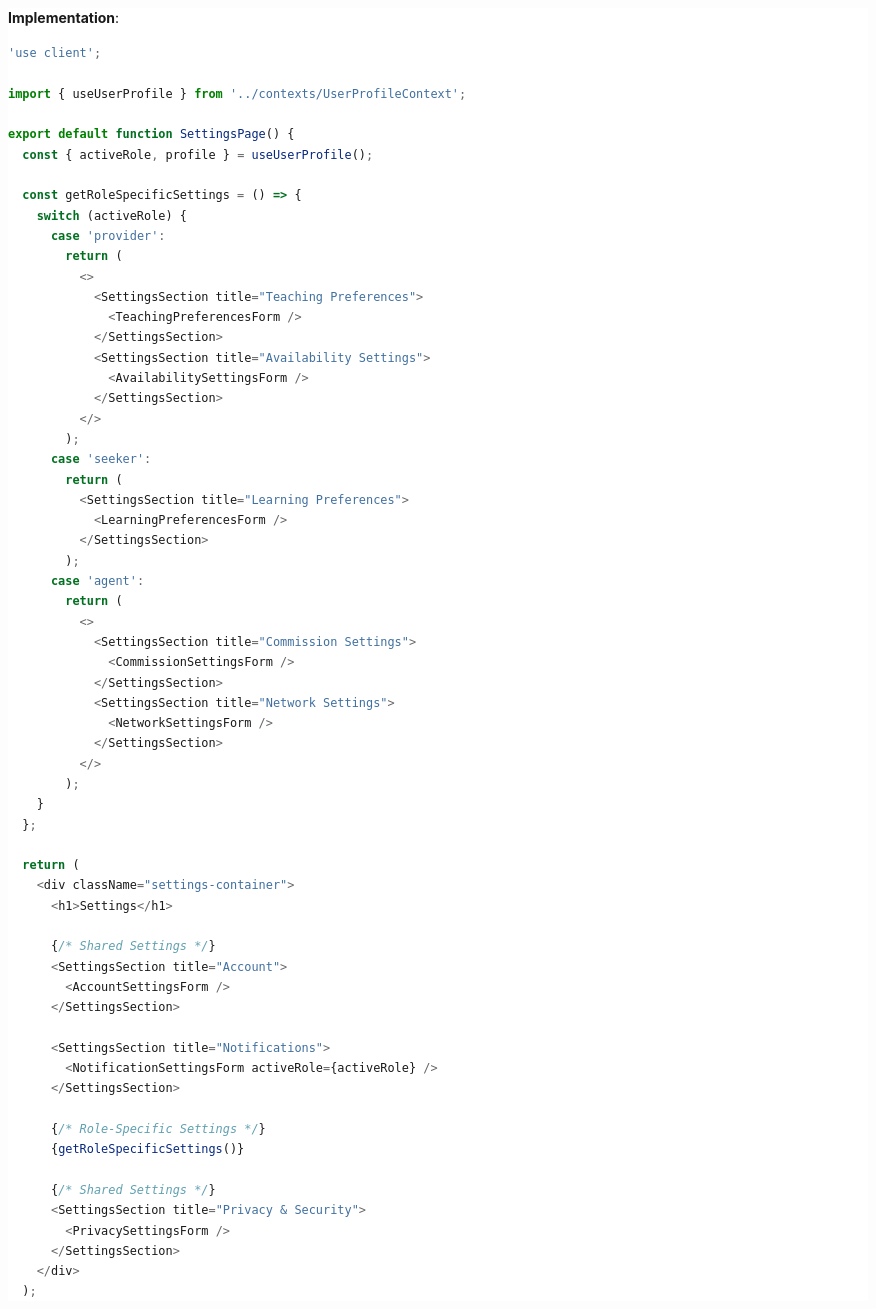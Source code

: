 **Implementation**:
```typescript
'use client';

import { useUserProfile } from '../contexts/UserProfileContext';

export default function SettingsPage() {
  const { activeRole, profile } = useUserProfile();

  const getRoleSpecificSettings = () => {
    switch (activeRole) {
      case 'provider':
        return (
          <>
            <SettingsSection title="Teaching Preferences">
              <TeachingPreferencesForm />
            </SettingsSection>
            <SettingsSection title="Availability Settings">
              <AvailabilitySettingsForm />
            </SettingsSection>
          </>
        );
      case 'seeker':
        return (
          <SettingsSection title="Learning Preferences">
            <LearningPreferencesForm />
          </SettingsSection>
        );
      case 'agent':
        return (
          <>
            <SettingsSection title="Commission Settings">
              <CommissionSettingsForm />
            </SettingsSection>
            <SettingsSection title="Network Settings">
              <NetworkSettingsForm />
            </SettingsSection>
          </>
        );
    }
  };

  return (
    <div className="settings-container">
      <h1>Settings</h1>

      {/* Shared Settings */}
      <SettingsSection title="Account">
        <AccountSettingsForm />
      </SettingsSection>

      <SettingsSection title="Notifications">
        <NotificationSettingsForm activeRole={activeRole} />
      </SettingsSection>

      {/* Role-Specific Settings */}
      {getRoleSpecificSettings()}

      {/* Shared Settings */}
      <SettingsSection title="Privacy & Security">
        <PrivacySettingsForm />
      </SettingsSection>
    </div>
  );
```